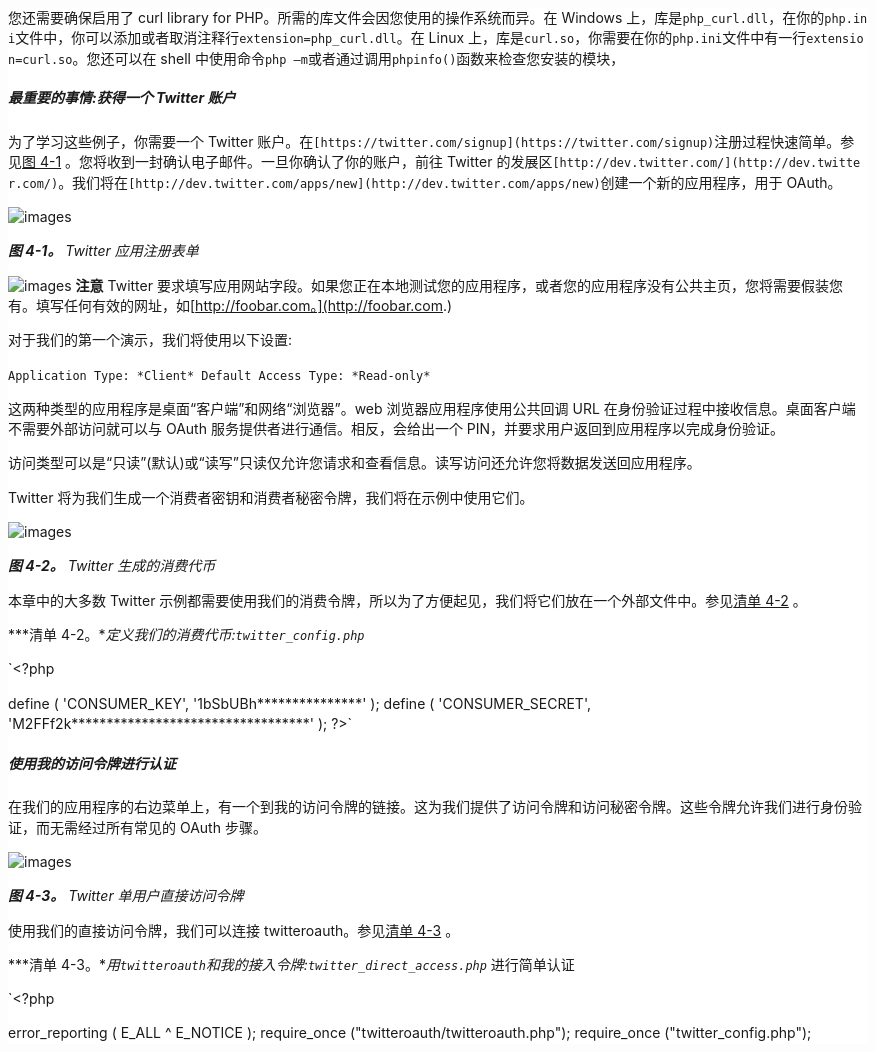 您还需要确保启用了 curl library for PHP。所需的库文件会因您使用的操作系统而异。在 Windows 上，库是`php_curl.dll`，在你的`php.ini`文件中，你可以添加或者取消注释行`extension=php_curl.dll`。在 Linux 上，库是`curl.so`，你需要在你的`php.ini`文件中有一行`extension=curl.so`。您还可以在 shell 中使用命令`php –m`或者通过调用`phpinfo()`函数来检查您安装的模块，

##### 最重要的事情:获得一个 Twitter 账户

为了学习这些例子，你需要一个 Twitter 账户。在`[https://twitter.com/signup](https://twitter.com/signup)`注册过程快速简单。参见[图 4-1](#fig_4_1) 。您将收到一封确认电子邮件。一旦你确认了你的账户，前往 Twitter 的发展区`[http://dev.twitter.com/](http://dev.twitter.com/)`。我们将在`[http://dev.twitter.com/apps/new](http://dev.twitter.com/apps/new)`创建一个新的应用程序，用于 OAuth。

![images](images/0401.jpg)

***图 4-1。** Twitter 应用注册表单*

![images](images/square.jpg) **注意** Twitter 要求填写应用网站字段。如果您正在本地测试您的应用程序，或者您的应用程序没有公共主页，您将需要假装您有。填写任何有效的网址，如[http://foobar.com。](http://foobar.com.)

对于我们的第一个演示，我们将使用以下设置:

`Application Type: *Client*
Default Access Type: *Read-only*`

这两种类型的应用程序是桌面“客户端”和网络“浏览器”。web 浏览器应用程序使用公共回调 URL 在身份验证过程中接收信息。桌面客户端不需要外部访问就可以与 OAuth 服务提供者进行通信。相反，会给出一个 PIN，并要求用户返回到应用程序以完成身份验证。

访问类型可以是“只读”(默认)或“读写”只读仅允许您请求和查看信息。读写访问还允许您将数据发送回应用程序。

Twitter 将为我们生成一个消费者密钥和消费者秘密令牌，我们将在示例中使用它们。

![images](images/0402.jpg)

***图 4-2。** Twitter 生成的消费代币*

本章中的大多数 Twitter 示例都需要使用我们的消费令牌，所以为了方便起见，我们将它们放在一个外部文件中。参见[清单 4-2](#list_4_2) 。

***清单 4-2。**定义我们的消费代币:`twitter_config.php`*

`<?php

define ( 'CONSUMER_KEY', '1bSbUBh***************' );
define ( 'CONSUMER_SECRET', 'M2FFf2k**********************************' );
?>`

##### 使用我的访问令牌进行认证

在我们的应用程序的右边菜单上，有一个到我的访问令牌的链接。这为我们提供了访问令牌和访问秘密令牌。这些令牌允许我们进行身份验证，而无需经过所有常见的 OAuth 步骤。

![images](images/0403.jpg)

***图 4-3。** Twitter 单用户直接访问令牌*

使用我们的直接访问令牌，我们可以连接 twitteroauth。参见[清单 4-3](#list_4_3) 。

***清单 4-3。**用`twitteroauth`和我的接入令牌:`twitter_direct_access.php`* 进行简单认证

`<?php

error_reporting ( E_ALL ^ E_NOTICE );
require_once ("twitteroauth/twitteroauth.php");
require_once ("twitter_config.php");
